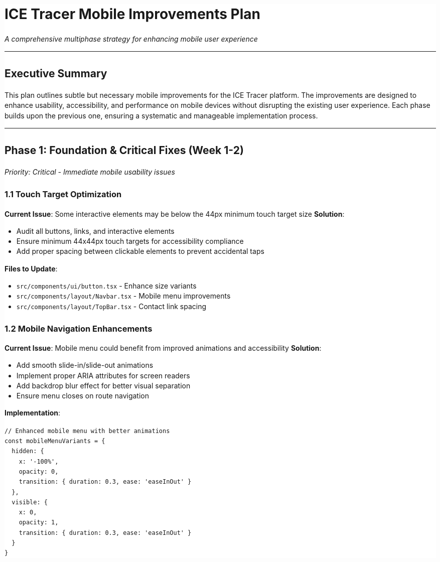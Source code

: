 # ICE Tracer Mobile Improvements Plan
*A comprehensive multiphase strategy for enhancing mobile user experience*

---

## Executive Summary

This plan outlines subtle but necessary mobile improvements for the ICE Tracer platform. The improvements are designed to enhance usability, accessibility, and performance on mobile devices without disrupting the existing user experience. Each phase builds upon the previous one, ensuring a systematic and manageable implementation process.

---

## Phase 1: Foundation & Critical Fixes (Week 1-2)
*Priority: Critical - Immediate mobile usability issues*

### 1.1 Touch Target Optimization
**Current Issue**: Some interactive elements may be below the 44px minimum touch target size
**Solution**:
- Audit all buttons, links, and interactive elements
- Ensure minimum 44x44px touch targets for accessibility compliance
- Add proper spacing between clickable elements to prevent accidental taps

**Files to Update**:
- `src/components/ui/button.tsx` - Enhance size variants
- `src/components/layout/Navbar.tsx` - Mobile menu improvements
- `src/components/layout/TopBar.tsx` - Contact link spacing

### 1.2 Mobile Navigation Enhancements
**Current Issue**: Mobile menu could benefit from improved animations and accessibility
**Solution**:
- Add smooth slide-in/slide-out animations
- Implement proper ARIA attributes for screen readers
- Add backdrop blur effect for better visual separation
- Ensure menu closes on route navigation

**Implementation**:
```tsx
// Enhanced mobile menu with better animations
const mobileMenuVariants = {
  hidden: { 
    x: '-100%', 
    opacity: 0,
    transition: { duration: 0.3, ease: 'easeInOut' }
  },
  visible: { 
    x: 0, 
    opacity: 1,
    transition: { duration: 0.3, ease: 'easeInOut' }
  }
}
```
